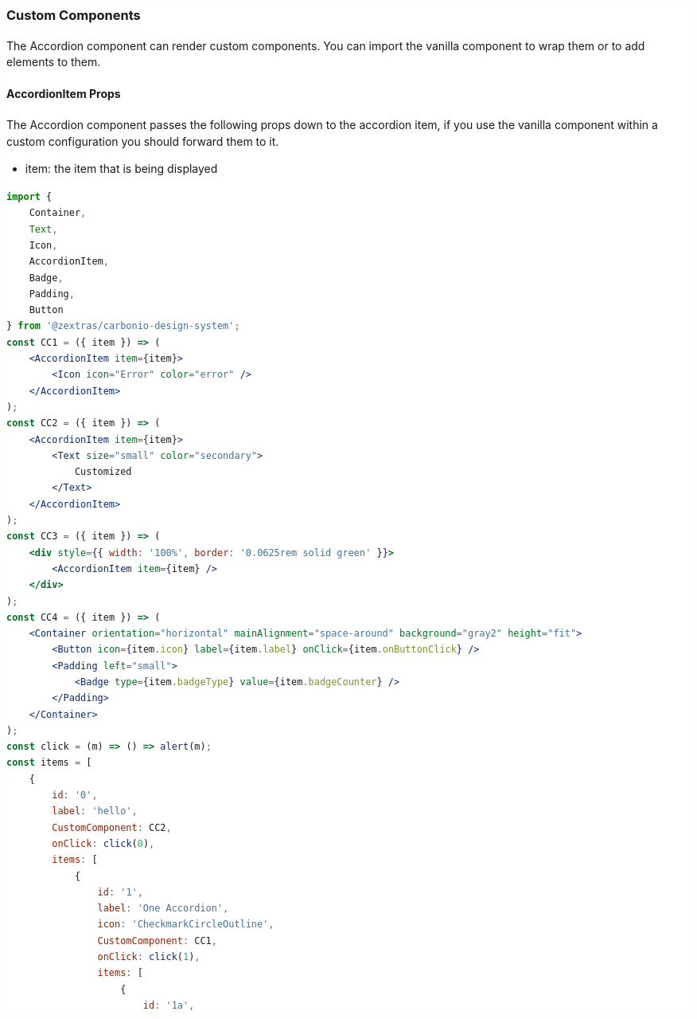 ### Custom Components

The Accordion component can render custom components. You can import the vanilla component to wrap them or to add elements to them.

#### AccordionItem Props

The Accordion component passes the following props down to the accordion item, if you use the vanilla component within a custom configuration you should forward them to it.

- item: the item that is being displayed

```jsx
import {
	Container,
	Text,
	Icon,
	AccordionItem,
	Badge,
	Padding,
	Button
} from '@zextras/carbonio-design-system';
const CC1 = ({ item }) => (
	<AccordionItem item={item}>
		<Icon icon="Error" color="error" />
	</AccordionItem>
);
const CC2 = ({ item }) => (
	<AccordionItem item={item}>
		<Text size="small" color="secondary">
			Customized
		</Text>
	</AccordionItem>
);
const CC3 = ({ item }) => (
	<div style={{ width: '100%', border: '0.0625rem solid green' }}>
		<AccordionItem item={item} />
	</div>
);
const CC4 = ({ item }) => (
	<Container orientation="horizontal" mainAlignment="space-around" background="gray2" height="fit">
		<Button icon={item.icon} label={item.label} onClick={item.onButtonClick} />
		<Padding left="small">
			<Badge type={item.badgeType} value={item.badgeCounter} />
		</Padding>
	</Container>
);
const click = (m) => () => alert(m);
const items = [
	{
		id: '0',
		label: 'hello',
		CustomComponent: CC2,
		onClick: click(0),
		items: [
			{
				id: '1',
				label: 'One Accordion',
				icon: 'CheckmarkCircleOutline',
				CustomComponent: CC1,
				onClick: click(1),
				items: [
					{
						id: '1a',
```